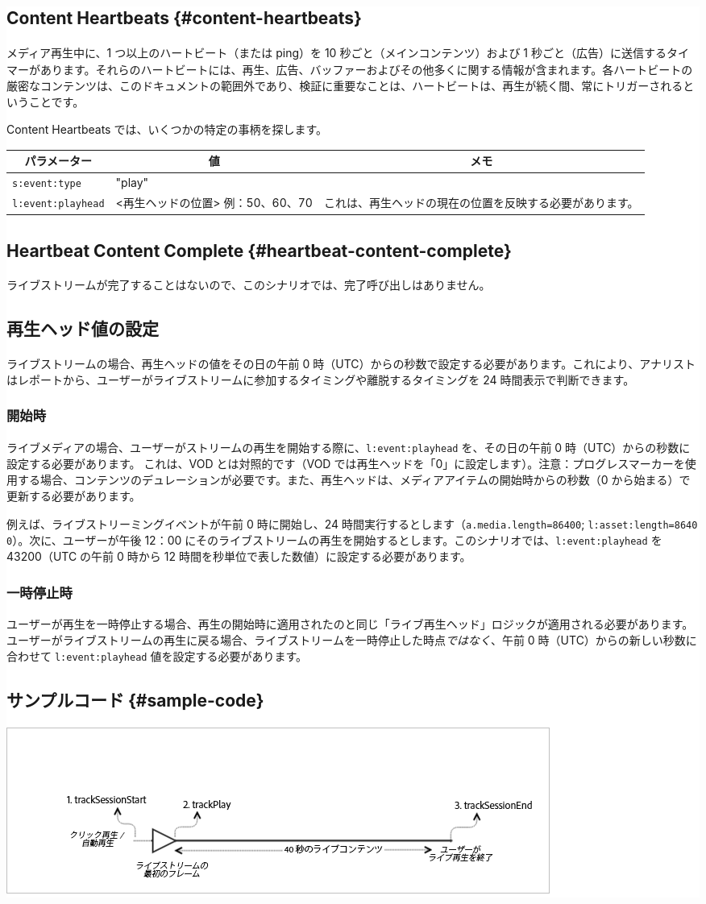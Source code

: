 ## Content Heartbeats {#content-heartbeats}

メディア再生中に、1 つ以上のハートビート（または ping）を 10 秒ごと（メインコンテンツ）および 1 秒ごと（広告）に送信するタイマーがあります。それらのハートビートには、再生、広告、バッファーおよびその他多くに関する情報が含まれます。各ハートビートの厳密なコンテンツは、このドキュメントの範囲外であり、検証に重要なことは、ハートビートは、再生が続く間、常にトリガーされるということです。

Content Heartbeats では、いくつかの特定の事柄を探します。

| パラメーター | 値 | メモ |
|---|---|---|
| `s:event:type` | &quot;play&quot; |  |
| `l:event:playhead` | &lt;再生ヘッドの位置> 例：50、60、70 | これは、再生ヘッドの現在の位置を反映する必要があります。 |

## Heartbeat Content Complete {#heartbeat-content-complete}

ライブストリームが完了することはないので、このシナリオでは、完了呼び出しはありません。

## 再生ヘッド値の設定

ライブストリームの場合、再生ヘッドの値をその日の午前 0 時（UTC）からの秒数で設定する必要があります。これにより、アナリストはレポートから、ユーザーがライブストリームに参加するタイミングや離脱するタイミングを 24 時間表示で判断できます。

### 開始時

ライブメディアの場合、ユーザーがストリームの再生を開始する際に、`l:event:playhead` を、その日の午前 0 時（UTC）からの秒数に設定する必要があります。 これは、VOD とは対照的です（VOD では再生ヘッドを「0」に設定します）。注意：プログレスマーカーを使用する場合、コンテンツのデュレーションが必要です。また、再生ヘッドは、メディアアイテムの開始時からの秒数（0 から始まる）で更新する必要があります。

例えば、ライブストリーミングイベントが午前 0 時に開始し、24 時間実行するとします（`a.media.length=86400`; `l:asset:length=86400`）。次に、ユーザーが午後 12：00 にそのライブストリームの再生を開始するとします。このシナリオでは、`l:event:playhead` を 43200（UTC の午前 0 時から 12 時間を秒単位で表した数値）に設定する必要があります。

### 一時停止時

ユーザーが再生を一時停止する場合、再生の開始時に適用されたのと同じ「ライブ再生ヘッド」ロジックが適用される必要があります。ユーザーがライブストリームの再生に戻る場合、ライブストリームを一時停止した時点&#x200B;_ではなく_、午前 0 時（UTC）からの新しい秒数に合わせて `l:event:playhead` 値を設定する必要があります。

## サンプルコード {#sample-code}

![](assets/live-content-playback.png)
